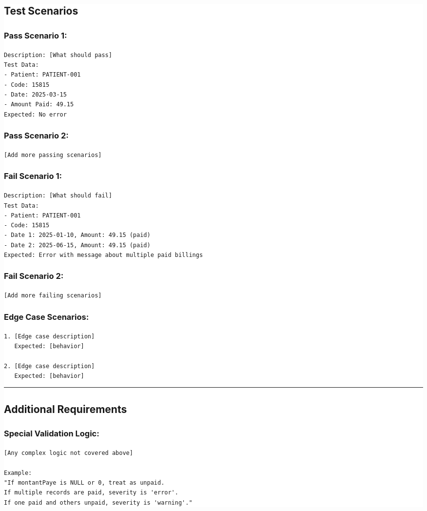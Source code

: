 
## Test Scenarios

### Pass Scenario 1:
```
Description: [What should pass]
Test Data:
- Patient: PATIENT-001
- Code: 15815
- Date: 2025-03-15
- Amount Paid: 49.15
Expected: No error
```

### Pass Scenario 2:
```
[Add more passing scenarios]
```

### Fail Scenario 1:
```
Description: [What should fail]
Test Data:
- Patient: PATIENT-001
- Code: 15815
- Date 1: 2025-01-10, Amount: 49.15 (paid)
- Date 2: 2025-06-15, Amount: 49.15 (paid)
Expected: Error with message about multiple paid billings
```

### Fail Scenario 2:
```
[Add more failing scenarios]
```

### Edge Case Scenarios:
```
1. [Edge case description]
   Expected: [behavior]

2. [Edge case description]
   Expected: [behavior]
```

---

## Additional Requirements

### Special Validation Logic:
```
[Any complex logic not covered above]

Example:
"If montantPaye is NULL or 0, treat as unpaid.
If multiple records are paid, severity is 'error'.
If one paid and others unpaid, severity is 'warning'."
```
